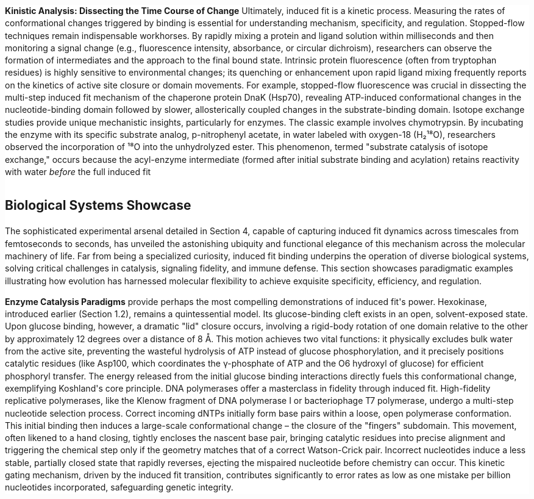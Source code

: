 **Kinistic Analysis: Dissecting the Time Course of Change**
Ultimately, induced fit is a kinetic process. Measuring the rates of conformational changes triggered by binding is essential for understanding mechanism, specificity, and regulation. Stopped-flow techniques remain indispensable workhorses. By rapidly mixing a protein and ligand solution within milliseconds and then monitoring a signal change (e.g., fluorescence intensity, absorbance, or circular dichroism), researchers can observe the formation of intermediates and the approach to the final bound state. Intrinsic protein fluorescence (often from tryptophan residues) is highly sensitive to environmental changes; its quenching or enhancement upon rapid ligand mixing frequently reports on the kinetics of active site closure or domain movements. For example, stopped-flow fluorescence was crucial in dissecting the multi-step induced fit mechanism of the chaperone protein DnaK (Hsp70), revealing ATP-induced conformational changes in the nucleotide-binding domain followed by slower, allosterically coupled changes in the substrate-binding domain. Isotope exchange studies provide unique mechanistic insights, particularly for enzymes. The classic example involves chymotrypsin. By incubating the enzyme with its specific substrate analog, p-nitrophenyl acetate, in water labeled with oxygen-18 (H₂¹⁸O), researchers observed the incorporation of ¹⁸O into the unhydrolyzed ester. This phenomenon, termed "substrate catalysis of isotope exchange," occurs because the acyl-enzyme intermediate (formed after initial substrate binding and acylation) retains reactivity with water *before* the full induced fit

## Biological Systems Showcase

The sophisticated experimental arsenal detailed in Section 4, capable of capturing induced fit dynamics across timescales from femtoseconds to seconds, has unveiled the astonishing ubiquity and functional elegance of this mechanism across the molecular machinery of life. Far from being a specialized curiosity, induced fit binding underpins the operation of diverse biological systems, solving critical challenges in catalysis, signaling fidelity, and immune defense. This section showcases paradigmatic examples illustrating how evolution has harnessed molecular flexibility to achieve exquisite specificity, efficiency, and regulation.

**Enzyme Catalysis Paradigms** provide perhaps the most compelling demonstrations of induced fit's power. Hexokinase, introduced earlier (Section 1.2), remains a quintessential model. Its glucose-binding cleft exists in an open, solvent-exposed state. Upon glucose binding, however, a dramatic "lid" closure occurs, involving a rigid-body rotation of one domain relative to the other by approximately 12 degrees over a distance of 8 Å. This motion achieves two vital functions: it physically excludes bulk water from the active site, preventing the wasteful hydrolysis of ATP instead of glucose phosphorylation, and it precisely positions catalytic residues (like Asp100, which coordinates the γ-phosphate of ATP and the O6 hydroxyl of glucose) for efficient phosphoryl transfer. The energy released from the initial glucose binding interactions directly fuels this conformational change, exemplifying Koshland's core principle. DNA polymerases offer a masterclass in fidelity through induced fit. High-fidelity replicative polymerases, like the Klenow fragment of DNA polymerase I or bacteriophage T7 polymerase, undergo a multi-step nucleotide selection process. Correct incoming dNTPs initially form base pairs within a loose, open polymerase conformation. This initial binding then induces a large-scale conformational change – the closure of the "fingers" subdomain. This movement, often likened to a hand closing, tightly encloses the nascent base pair, bringing catalytic residues into precise alignment and triggering the chemical step only if the geometry matches that of a correct Watson-Crick pair. Incorrect nucleotides induce a less stable, partially closed state that rapidly reverses, ejecting the mispaired nucleotide before chemistry can occur. This kinetic gating mechanism, driven by the induced fit transition, contributes significantly to error rates as low as one mistake per billion nucleotides incorporated, safeguarding genetic integrity.
